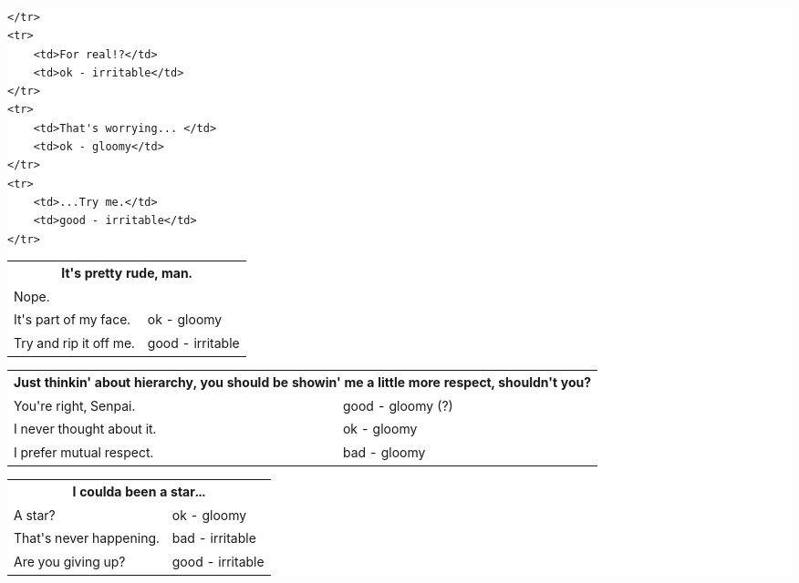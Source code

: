    </tr>
    <tr>
        <td>For real!?</td>
        <td>ok - irritable</td>
    </tr>
    <tr>
        <td>That's worrying... </td>
        <td>ok - gloomy</td>
    </tr>
    <tr>
        <td>...Try me.</td>
        <td>good - irritable</td>
    </tr>
</table>
<table>
    <tr>
        <th colspan="2">It's pretty rude, man.</th>
    </tr>
    <tr>
        <td>Nope.</td>
        <td></td>
    </tr>
    <tr>
        <td>It's part of my face.</td>
        <td>ok - gloomy</td>
    </tr>
    <tr>
        <td>Try and rip it off me.</td>
        <td>good - irritable</td>
    </tr>
</table>
<table>
    <tr>
        <th colspan="2">Just thinkin' about hierarchy, you should be showin' me a little more respect, shouldn't you?</th>
    </tr>
    <tr>
        <td>You're right, Senpai.</td>
        <td>good - gloomy (?)</td>
    </tr>
    <tr>
        <td>I never thought about it.</td>
        <td>ok - gloomy</td>
    </tr>
    <tr>
        <td>I prefer mutual respect.</td>
        <td>bad - gloomy</td>
    </tr>
</table>
<table>
    <tr>
        <th colspan="2">I coulda been a star...</th>
    </tr>
    <tr>
        <td>A star?</td>
        <td>ok - gloomy</td>
    </tr>
    <tr>
        <td>That's never happening.</td>
        <td>bad - irritable </td>
    </tr>
    <tr>
        <td>Are you giving up?</td>
        <td>good - irritable</td>